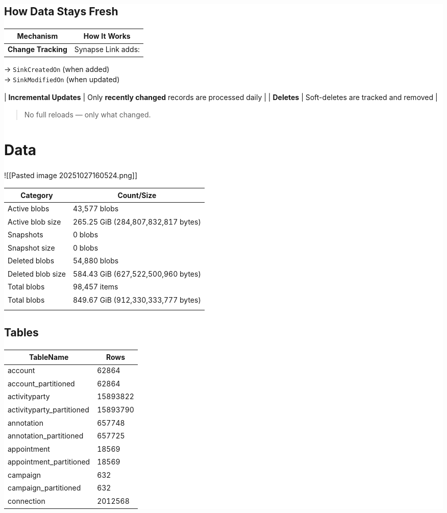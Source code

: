 
## How Data Stays Fresh

| Mechanism           | How It Works       |
| ------------------- | ------------------ |
| **Change Tracking** | Synapse Link adds: |
→ `SinkCreatedOn` (when added)  
→ `SinkModifiedOn` (when updated)


| **Incremental Updates** | Only **recently changed** records are processed daily |
| **Deletes** | Soft-deletes are tracked and removed |

> No full reloads — only what changed.


# Data

![[Pasted image 20251027160524.png]]

| Category          | Count/Size                         |
| ----------------- | ---------------------------------- |
| Active blobs      | 43,577 blobs                       |
| Active blob size  | 265.25 GiB (284,807,832,817 bytes) |
| Snapshots         | 0 blobs                            |
| Snapshot size     | 0 blobs                            |
| Deleted blobs     | 54,880 blobs                       |
| Deleted blob size | 584.43 GiB (627,522,500,960 bytes) |
| Total blobs       | 98,457 items                       |
| Total blobs       | 849.67 GiB (912,330,333,777 bytes) |
|                   |                                    |



## Tables


| TableName                                    | Rows     |
| -------------------------------------------- | -------- |
| account                                      | 62864    |
| account_partitioned                          | 62864    |
| activityparty                                | 15893822 |
| activityparty_partitioned                    | 15893790 |
| annotation                                   | 657748   |
| annotation_partitioned                       | 657725   |
| appointment                                  | 18569    |
| appointment_partitioned                      | 18569    |
| campaign                                     | 632      |
| campaign_partitioned                         | 632      |
| connection                                   | 2012568  |